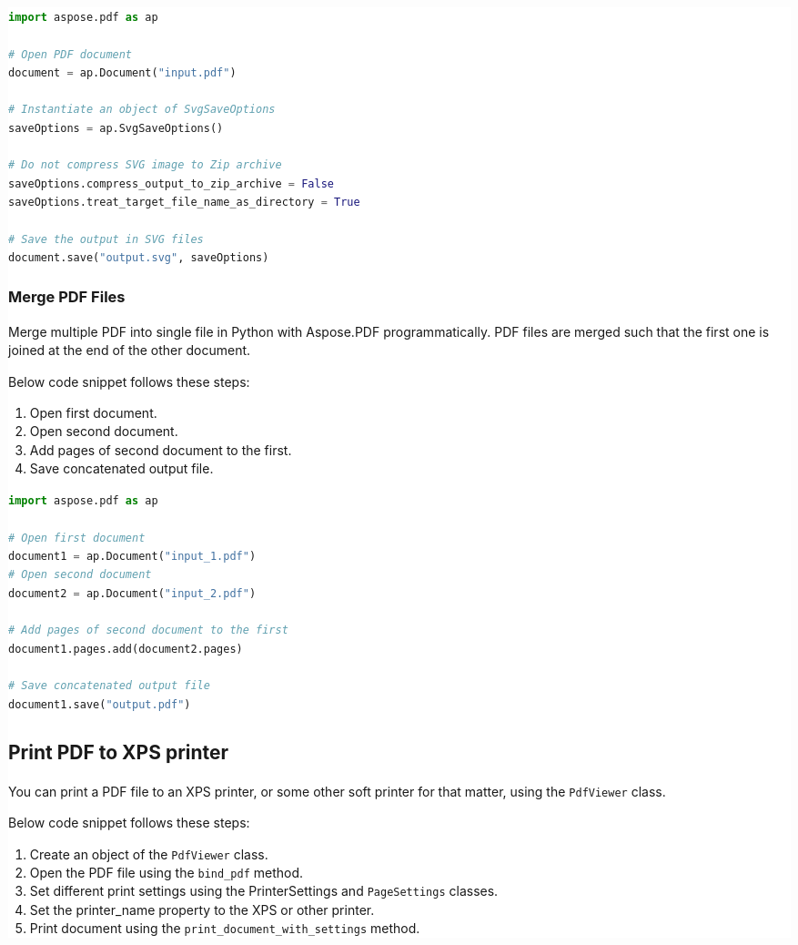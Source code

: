 ```python
import aspose.pdf as ap

# Open PDF document
document = ap.Document("input.pdf")

# Instantiate an object of SvgSaveOptions
saveOptions = ap.SvgSaveOptions()

# Do not compress SVG image to Zip archive
saveOptions.compress_output_to_zip_archive = False
saveOptions.treat_target_file_name_as_directory = True

# Save the output in SVG files
document.save("output.svg", saveOptions)
```

### Merge PDF Files

Merge multiple PDF into single file in Python with Aspose.PDF programmatically. PDF files are merged such that the first one is joined at the end of the other document.

Below code snippet follows these steps:

1. Open first document.
1. Open second document.
1. Add pages of second document to the first.
1. Save concatenated output file.

```python
import aspose.pdf as ap

# Open first document
document1 = ap.Document("input_1.pdf")
# Open second document
document2 = ap.Document("input_2.pdf")

# Add pages of second document to the first
document1.pages.add(document2.pages)

# Save concatenated output file
document1.save("output.pdf")
```

## Print PDF to XPS printer

You can print a PDF file to an XPS printer, or some other soft printer for that matter, using the `PdfViewer` class.

Below code snippet follows these steps:

1. Create an object of the `PdfViewer` class.
1. Open the PDF file using the `bind_pdf` method.
1. Set different print settings using the PrinterSettings and `PageSettings` classes.
1. Set the printer_name property to the XPS or other printer.
1. Print document using the `print_document_with_settings` method.
